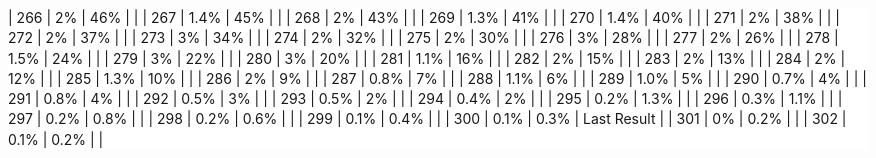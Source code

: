 | 266 | 2% | 46% |  |
| 267 | 1.4% | 45% |  |
| 268 | 2% | 43% |  |
| 269 | 1.3% | 41% |  |
| 270 | 1.4% | 40% |  |
| 271 | 2% | 38% |  |
| 272 | 2% | 37% |  |
| 273 | 3% | 34% |  |
| 274 | 2% | 32% |  |
| 275 | 2% | 30% |  |
| 276 | 3% | 28% |  |
| 277 | 2% | 26% |  |
| 278 | 1.5% | 24% |  |
| 279 | 3% | 22% |  |
| 280 | 3% | 20% |  |
| 281 | 1.1% | 16% |  |
| 282 | 2% | 15% |  |
| 283 | 2% | 13% |  |
| 284 | 2% | 12% |  |
| 285 | 1.3% | 10% |  |
| 286 | 2% | 9% |  |
| 287 | 0.8% | 7% |  |
| 288 | 1.1% | 6% |  |
| 289 | 1.0% | 5% |  |
| 290 | 0.7% | 4% |  |
| 291 | 0.8% | 4% |  |
| 292 | 0.5% | 3% |  |
| 293 | 0.5% | 2% |  |
| 294 | 0.4% | 2% |  |
| 295 | 0.2% | 1.3% |  |
| 296 | 0.3% | 1.1% |  |
| 297 | 0.2% | 0.8% |  |
| 298 | 0.2% | 0.6% |  |
| 299 | 0.1% | 0.4% |  |
| 300 | 0.1% | 0.3% | Last Result |
| 301 | 0% | 0.2% |  |
| 302 | 0.1% | 0.2% |  |